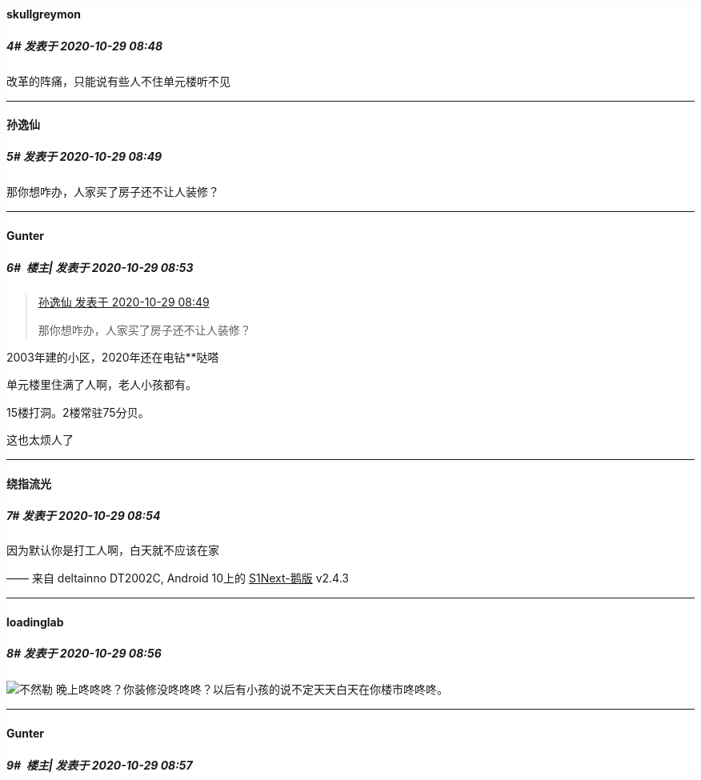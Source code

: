 ####  skullgreymon  
##### 4#       发表于 2020-10-29 08:48


改革的阵痛，只能说有些人不住单元楼听不见


-----

####  孙逸仙  
##### 5#       发表于 2020-10-29 08:49


那你想咋办，人家买了房子还不让人装修？


-----

####  Gunter  
##### 6#         楼主| 发表于 2020-10-29 08:53


<blockquote><a href="httphttps://bbs.saraba1st.com/2b/forum.php?mod=redirect&amp;goto=findpost&amp;pid=49212566&amp;ptid=1967695" target="_blank">孙逸仙 发表于 2020-10-29 08:49</a>

那你想咋办，人家买了房子还不让人装修？</blockquote>
2003年建的小区，2020年还在电钻**哒嗒

单元楼里住满了人啊，老人小孩都有。 

15楼打洞。2楼常驻75分贝。

这也太烦人了


-----

####  绕指流光  
##### 7#       发表于 2020-10-29 08:54


因为默认你是打工人啊，白天就不应该在家

—— 来自 deltainno DT2002C, Android 10上的 [S1Next-鹅版](https://github.com/ykrank/S1-Next/releases) v2.4.3


-----

####  loadinglab  
##### 8#       发表于 2020-10-29 08:56


<img src="https://static.saraba1st.com/image/smiley/face2017/067.png" referrerpolicy="no-referrer">不然勒 晚上咚咚咚？你装修没咚咚咚？以后有小孩的说不定天天白天在你楼市咚咚咚。


-----

####  Gunter  
##### 9#         楼主| 发表于 2020-10-29 08:57
